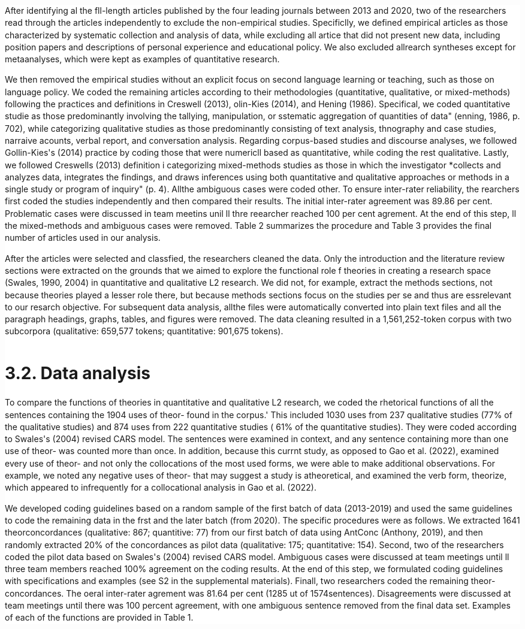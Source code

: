 After identifying al the fll-length articles published by the four leading journals between 2013 and 2020, two of the researchers read through the articles independently to exclude the non-empirical studies. Specificlly, we defined empirical articles as those characterized by systematic collection and analysis of data, while excluding all artice that did not present new data, including position papers and descriptions of personal experience and educational policy. We also excluded allrearch syntheses except for metaanalyses, which were kept as examples of quantitative research.

We then removed the empirical studies without an explicit focus on second language learning or teaching, such as those on language policy. We coded the remaining articles according to their methodologies (quantitative, qualitative, or mixed-methods) following the practices and definitions in Creswell (2013), olin-Kies (2014), and Hening (1986). Specifical, we coded quantitative studie as those predominantly involving the tallying, manipulation, or sstematic aggregation of quantities of data" (enning, 1986, p. 702), while categorizing qualitative studies as those predominantly consisting of text analysis, thnography and case studies, narraive acounts, verbal report, and conversation analysis. Regarding corpus-based studies and discourse analyses, we followed Gollin-Kies's (2014) practice by coding those that were numericll based as quantitative, while coding the rest qualitative. Lastly, we followed Creswells (2013) definition i categorizing mixed-methods studies as those in which the investigator \*collects and analyzes data, integrates the findings, and draws inferences using both quantitative and qualitative approaches or methods in a single study or program of inquiry" (p. 4). Allthe ambiguous cases were coded other. To ensure inter-rater reliability, the rearchers first coded the studies independently and then compared their results. The initial inter-rater agreement was 89.86 per cent. Problematic cases were discussed in team meetins unil ll thre reearcher reached 100 per cent agrement. At the end of this step, ll the mixed-methods and ambiguous cases were removed. Table 2 summarizes the procedure and Table 3 provides the final number of articles used in our analysis.

After the articles were selected and classfied, the researchers cleaned the data. Only the introduction and the literature review sections were extracted on the grounds that we aimed to explore the functional role f theories in creating a research space (Swales, 1990, 2004) in quantitative and qualitative L2 research. We did not, for example, extract the methods sections, not because theories played a lesser role there, but because methods sections focus on the studies per se and thus are essrelevant to our resarch objective. For subsequent data analysis, allthe files were automatically converted into plain text files and all the paragraph headings, graphs, tables, and figures were removed. The data cleaning resulted in a 1,561,252-token corpus with two subcorpora (qualitative: 659,577 tokens; quantitative: 901,675 tokens).

# 3.2. Data analysis

To compare the functions of theories in quantitative and qualitative L2 research, we coded the rhetorical functions of all the sentences containing the 1904 uses of theor- found in the corpus.' This included 1030 uses from 237 qualitative studies $( 7 7 \%$ of the qualitative studies) and 874 uses from 222 quantitative studies ( $6 1 \%$ of the quantitative studies). They were coded according to Swales's (2004) revised CARS model. The sentences were examined in context, and any sentence containing more than one use of theor- was counted more than once. In addition, because this currnt study, as opposed to Gao et al. (2022), examined every use of theor- and not only the collocations of the most used forms, we were able to make additional observations. For example, we noted any negative uses of theor- that may suggest a study is atheoretical, and examined the verb form, theorize, which appeared to infrequently for a collocational analysis in Gao et al. (2022).

We developed coding guidelines based on a random sample of the first batch of data (2013-2019) and used the same guidelines to code the remaining data in the frst and the later batch (from 2020). The specific procedures were as follows. We extracted 1641 theorconcordances (qualitative: 867; quantitive: 77) from our first batch of data using AntConc (Anthony, 2019), and then randomly extracted $2 0 \%$ of the concordances as pilot data (qualitative: 175; quantitative: 154). Second, two of the researchers coded the pilot data based on Swales's (2004) revised CARS model. Ambiguous cases were discussed at team meetings until ll three team members reached $1 0 0 \%$ agreement on the coding results. At the end of this step, we formulated coding guidelines with specifications and examples (see S2 in the supplemental materials). Finall, two researchers coded the remaining theor- concordances. The oeral inter-rater agrement was 81.64 per cent (1285 ut of 1574sentences). Disagreements were discussed at team meetings until there was 100 percent agreement, with one ambiguous sentence removed from the final data set. Examples of each of the functions are provided in Table 1.
